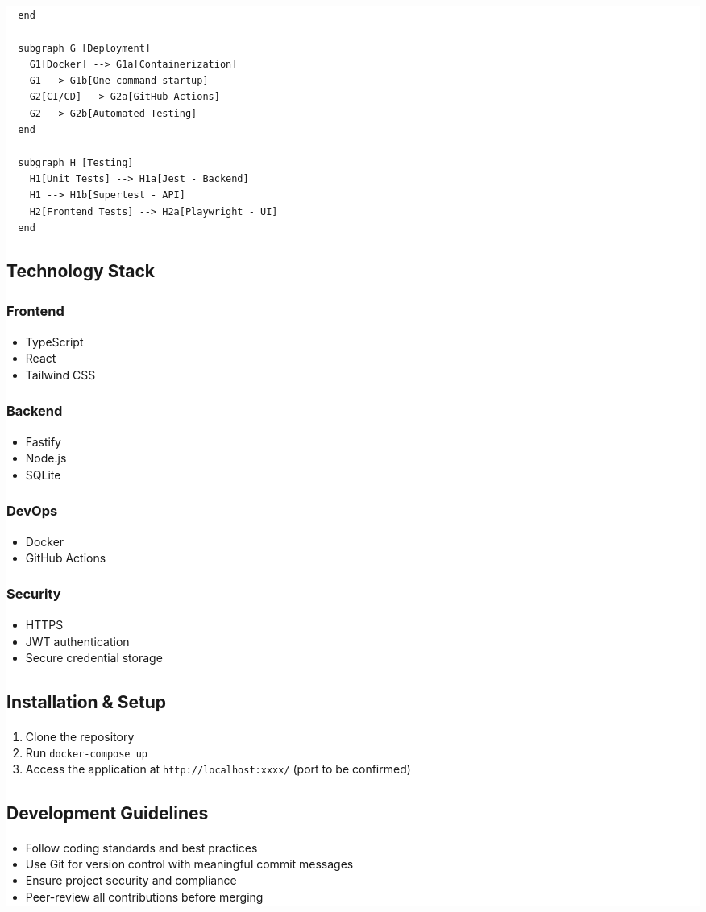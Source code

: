 ```mermaid
  end

  subgraph G [Deployment]
    G1[Docker] --> G1a[Containerization]
    G1 --> G1b[One-command startup]
    G2[CI/CD] --> G2a[GitHub Actions]
    G2 --> G2b[Automated Testing]
  end

  subgraph H [Testing]
    H1[Unit Tests] --> H1a[Jest - Backend]
    H1 --> H1b[Supertest - API]
    H2[Frontend Tests] --> H2a[Playwright - UI]
  end

```

## Technology Stack

### Frontend
- TypeScript
- React
- Tailwind CSS

### Backend
- Fastify
- Node.js
- SQLite

### DevOps
- Docker
- GitHub Actions

### Security
- HTTPS
- JWT authentication
- Secure credential storage

## Installation & Setup

1. Clone the repository
2. Run `docker-compose up`
3. Access the application at `http://localhost:xxxx/` (port to be confirmed)

## Development Guidelines

- Follow coding standards and best practices
- Use Git for version control with meaningful commit messages
- Ensure project security and compliance
- Peer-review all contributions before merging
